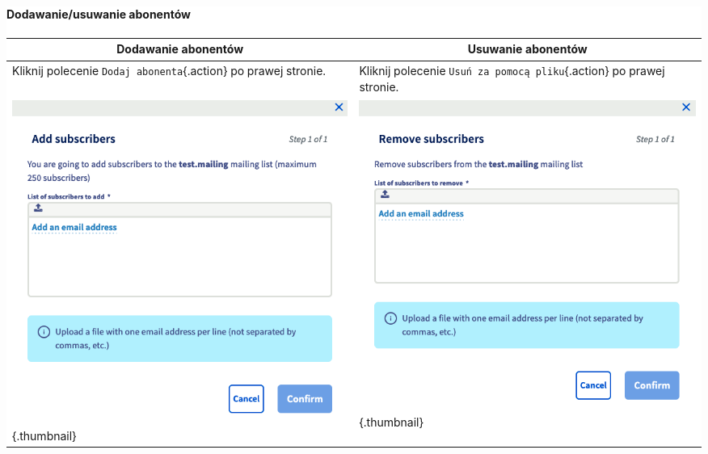 #### Dodawanie/usuwanie abonentów

|Dodawanie abonentów|Usuwanie abonentów|
|---|---|
|Kliknij polecenie `Dodaj abonenta`{.action} po prawej stronie.|Kliknij polecenie `Usuń za pomocą pliku`{.action} po prawej stronie.|
|![emails](images/manage_mailing-lists_07.png){.thumbnail}|![emails](images/manage_mailing-lists_07b.png){.thumbnail}|
